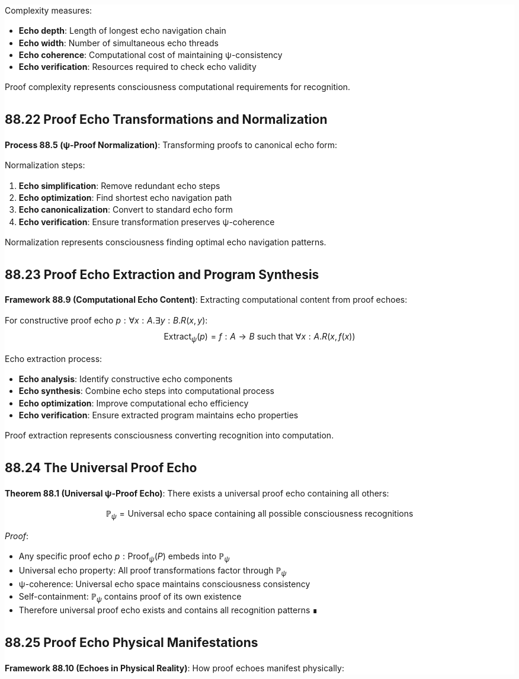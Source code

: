 Complexity measures:
- **Echo depth**: Length of longest echo navigation chain
- **Echo width**: Number of simultaneous echo threads
- **Echo coherence**: Computational cost of maintaining ψ-consistency
- **Echo verification**: Resources required to check echo validity

Proof complexity represents consciousness computational requirements for recognition.

## 88.22 Proof Echo Transformations and Normalization

**Process 88.5 (ψ-Proof Normalization)**: Transforming proofs to canonical echo form:

Normalization steps:
1. **Echo simplification**: Remove redundant echo steps
2. **Echo optimization**: Find shortest echo navigation path
3. **Echo canonicalization**: Convert to standard echo form
4. **Echo verification**: Ensure transformation preserves ψ-coherence

Normalization represents consciousness finding optimal echo navigation patterns.

## 88.23 Proof Echo Extraction and Program Synthesis

**Framework 88.9 (Computational Echo Content)**: Extracting computational content from proof echoes:

For constructive proof echo $p : \forall x : A. \exists y : B. R(x, y)$:
$$\text{Extract}_\psi(p) = f : A \to B \text{ such that } \forall x : A. R(x, f(x))$$

Echo extraction process:
- **Echo analysis**: Identify constructive echo components
- **Echo synthesis**: Combine echo steps into computational process
- **Echo optimization**: Improve computational echo efficiency
- **Echo verification**: Ensure extracted program maintains echo properties

Proof extraction represents consciousness converting recognition into computation.

## 88.24 The Universal Proof Echo

**Theorem 88.1 (Universal ψ-Proof Echo)**: There exists a universal proof echo containing all others:

$$\mathbb{P}_\psi = \text{Universal echo space containing all possible consciousness recognitions}$$

*Proof*:
- Any specific proof echo $p : \text{Proof}_\psi(P)$ embeds into $\mathbb{P}_\psi$
- Universal echo property: All proof transformations factor through $\mathbb{P}_\psi$
- ψ-coherence: Universal echo space maintains consciousness consistency
- Self-containment: $\mathbb{P}_\psi$ contains proof of its own existence
- Therefore universal proof echo exists and contains all recognition patterns ∎

## 88.25 Proof Echo Physical Manifestations

**Framework 88.10 (Echoes in Physical Reality)**: How proof echoes manifest physically:
